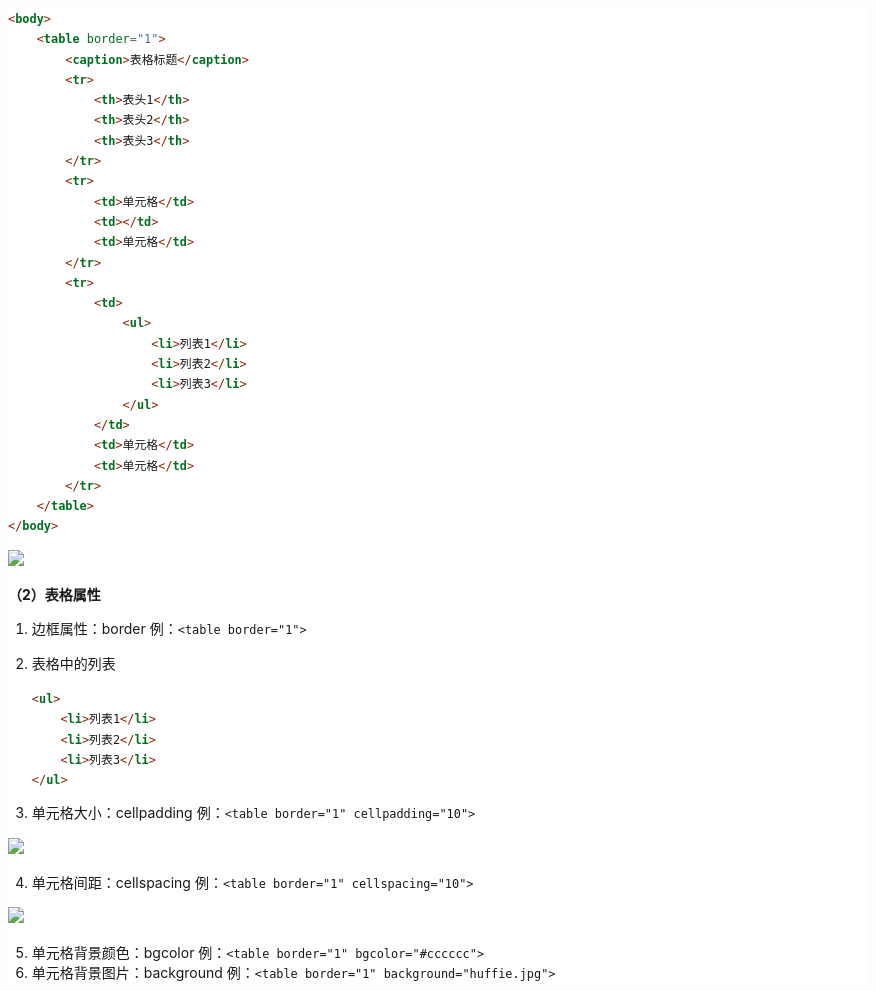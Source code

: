 ```html
<body>
    <table border="1">
        <caption>表格标题</caption>
        <tr>
            <th>表头1</th>
            <th>表头2</th>
            <th>表头3</th>
        </tr>
        <tr>
            <td>单元格</td>
            <td></td>
            <td>单元格</td>
        </tr>
        <tr>
            <td>
                <ul>
                    <li>列表1</li>
                    <li>列表2</li>
                    <li>列表3</li>
                </ul>
            </td>
            <td>单元格</td>
            <td>单元格</td>
        </tr>
    </table>
</body>
```
![](https://img.mahaofei.com/img/202112231708632-html-notes1-10.png)

**（2）表格属性**

1. 边框属性：border	例：`<table border="1">`

2. 表格中的列表

   ```html
   <ul>
       <li>列表1</li>
       <li>列表2</li>
       <li>列表3</li>
   </ul>
   ```

3. 单元格大小：cellpadding    例：`<table border="1" cellpadding="10">`

![](https://img.mahaofei.com/img/202112231708556-html-notes1-11.png)


4. 单元格间距：cellspacing    例：`<table border="1" cellspacing="10">`

![](https://img.mahaofei.com/img/202112231708504-html-notes1-12.png)

5. 单元格背景颜色：bgcolor    例：`<table border="1" bgcolor="#cccccc">`
6. 单元格背景图片：background    例：`<table border="1" background="huffie.jpg">`
